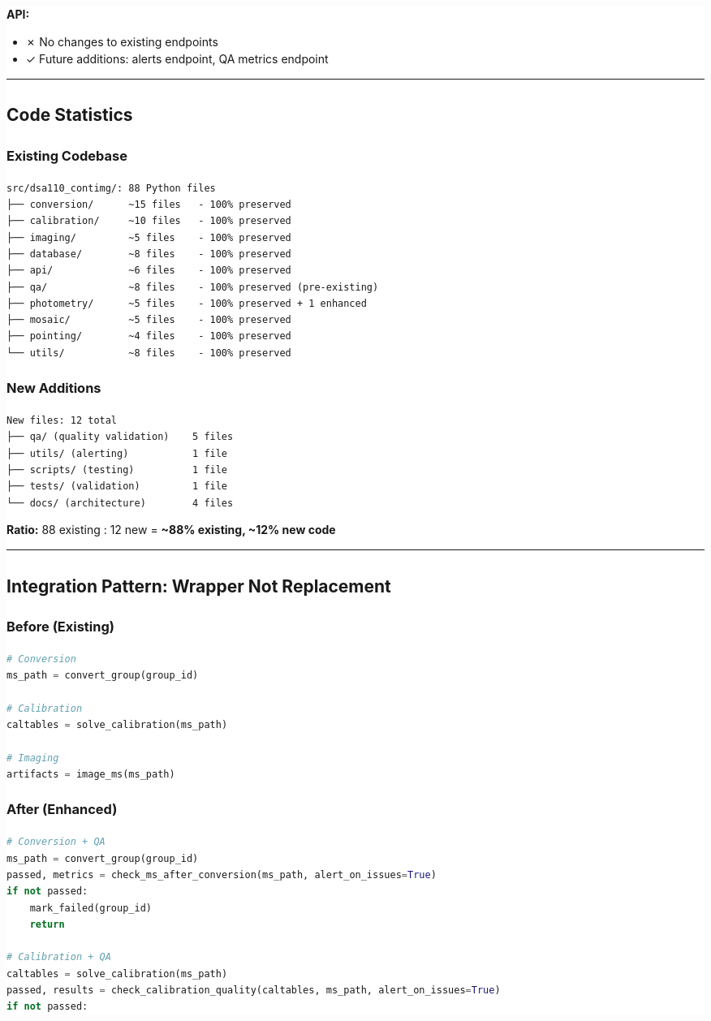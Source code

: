 **API:**
- ✗ No changes to existing endpoints
- ✓ Future additions: alerts endpoint, QA metrics endpoint

---

## Code Statistics

### Existing Codebase
```
src/dsa110_contimg/: 88 Python files
├── conversion/      ~15 files   - 100% preserved
├── calibration/     ~10 files   - 100% preserved
├── imaging/         ~5 files    - 100% preserved
├── database/        ~8 files    - 100% preserved
├── api/             ~6 files    - 100% preserved
├── qa/              ~8 files    - 100% preserved (pre-existing)
├── photometry/      ~5 files    - 100% preserved + 1 enhanced
├── mosaic/          ~5 files    - 100% preserved
├── pointing/        ~4 files    - 100% preserved
└── utils/           ~8 files    - 100% preserved
```

### New Additions
```
New files: 12 total
├── qa/ (quality validation)    5 files
├── utils/ (alerting)           1 file
├── scripts/ (testing)          1 file
├── tests/ (validation)         1 file
└── docs/ (architecture)        4 files
```

**Ratio:** 88 existing : 12 new = **~88% existing, ~12% new code**

---

## Integration Pattern: Wrapper Not Replacement

### Before (Existing)
```python
# Conversion
ms_path = convert_group(group_id)

# Calibration
caltables = solve_calibration(ms_path)

# Imaging
artifacts = image_ms(ms_path)
```

### After (Enhanced)
```python
# Conversion + QA
ms_path = convert_group(group_id)
passed, metrics = check_ms_after_conversion(ms_path, alert_on_issues=True)
if not passed:
    mark_failed(group_id)
    return

# Calibration + QA
caltables = solve_calibration(ms_path)
passed, results = check_calibration_quality(caltables, ms_path, alert_on_issues=True)
if not passed:
```